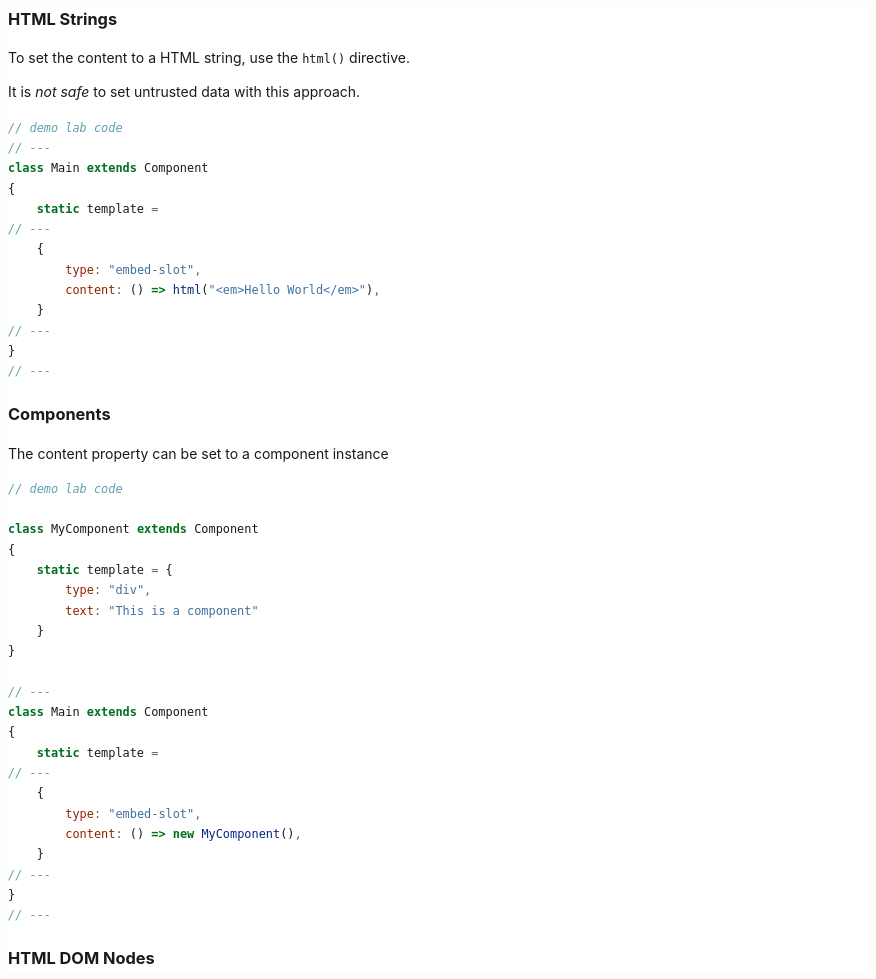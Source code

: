 ### HTML Strings

To set the content to a HTML string, use the `html()` directive.

It is *not safe* to set untrusted data with this approach.

```js
// demo lab code
// ---
class Main extends Component
{
    static template = 
// ---
    {
        type: "embed-slot",
        content: () => html("<em>Hello World</em>"),
    }
// ---
}
// ---
```


### Components

The content property can be set to a component instance

```js
// demo lab code

class MyComponent extends Component
{
    static template = {
        type: "div",
        text: "This is a component"
    }
}

// ---
class Main extends Component
{
    static template = 
// ---
    {
        type: "embed-slot",
        content: () => new MyComponent(),
    }
// ---
}
// ---
```

### HTML DOM Nodes
